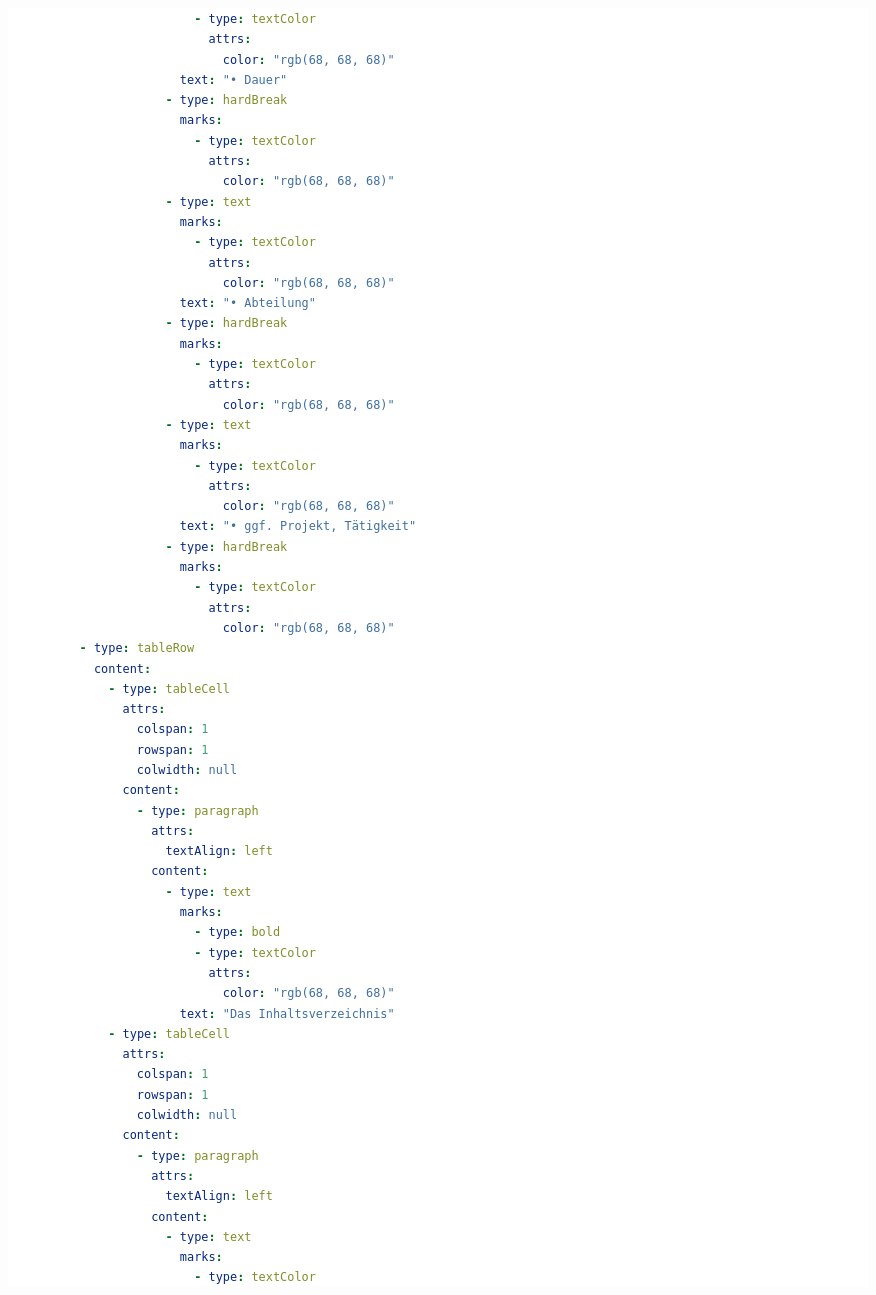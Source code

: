 ```yaml
                          - type: textColor
                            attrs:
                              color: "rgb(68, 68, 68)"
                        text: "• Dauer"
                      - type: hardBreak
                        marks:
                          - type: textColor
                            attrs:
                              color: "rgb(68, 68, 68)"
                      - type: text
                        marks:
                          - type: textColor
                            attrs:
                              color: "rgb(68, 68, 68)"
                        text: "• Abteilung"
                      - type: hardBreak
                        marks:
                          - type: textColor
                            attrs:
                              color: "rgb(68, 68, 68)"
                      - type: text
                        marks:
                          - type: textColor
                            attrs:
                              color: "rgb(68, 68, 68)"
                        text: "• ggf. Projekt, Tätigkeit"
                      - type: hardBreak
                        marks:
                          - type: textColor
                            attrs:
                              color: "rgb(68, 68, 68)"
          - type: tableRow
            content:
              - type: tableCell
                attrs:
                  colspan: 1
                  rowspan: 1
                  colwidth: null
                content:
                  - type: paragraph
                    attrs:
                      textAlign: left
                    content:
                      - type: text
                        marks:
                          - type: bold
                          - type: textColor
                            attrs:
                              color: "rgb(68, 68, 68)"
                        text: "Das Inhaltsverzeichnis"
              - type: tableCell
                attrs:
                  colspan: 1
                  rowspan: 1
                  colwidth: null
                content:
                  - type: paragraph
                    attrs:
                      textAlign: left
                    content:
                      - type: text
                        marks:
                          - type: textColor
```